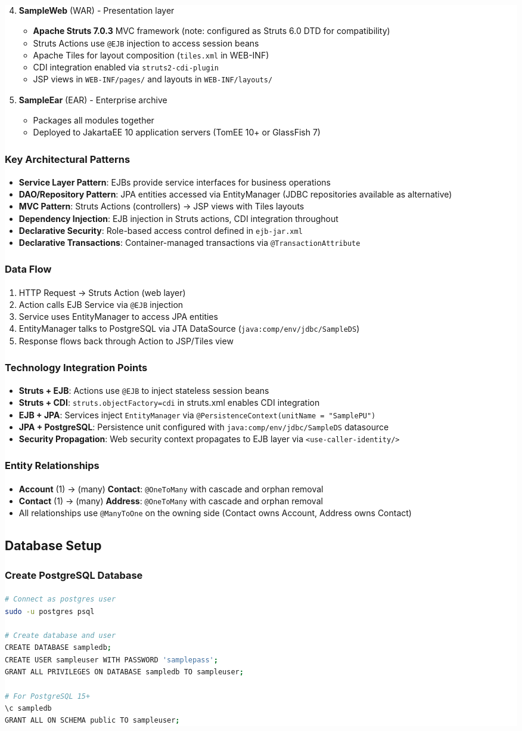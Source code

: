 4. **SampleWeb** (WAR) - Presentation layer
   - **Apache Struts 7.0.3** MVC framework (note: configured as Struts 6.0 DTD for compatibility)
   - Struts Actions use `@EJB` injection to access session beans
   - Apache Tiles for layout composition (`tiles.xml` in WEB-INF)
   - CDI integration enabled via `struts2-cdi-plugin`
   - JSP views in `WEB-INF/pages/` and layouts in `WEB-INF/layouts/`

5. **SampleEar** (EAR) - Enterprise archive
   - Packages all modules together
   - Deployed to JakartaEE 10 application servers (TomEE 10+ or GlassFish 7)

### Key Architectural Patterns

- **Service Layer Pattern**: EJBs provide service interfaces for business operations
- **DAO/Repository Pattern**: JPA entities accessed via EntityManager (JDBC repositories available as alternative)
- **MVC Pattern**: Struts Actions (controllers) → JSP views with Tiles layouts
- **Dependency Injection**: EJB injection in Struts actions, CDI integration throughout
- **Declarative Security**: Role-based access control defined in `ejb-jar.xml`
- **Declarative Transactions**: Container-managed transactions via `@TransactionAttribute`

### Data Flow

1. HTTP Request → Struts Action (web layer)
2. Action calls EJB Service via `@EJB` injection
3. Service uses EntityManager to access JPA entities
4. EntityManager talks to PostgreSQL via JTA DataSource (`java:comp/env/jdbc/SampleDS`)
5. Response flows back through Action to JSP/Tiles view

### Technology Integration Points

- **Struts + EJB**: Actions use `@EJB` to inject stateless session beans
- **Struts + CDI**: `struts.objectFactory=cdi` in struts.xml enables CDI integration
- **EJB + JPA**: Services inject `EntityManager` via `@PersistenceContext(unitName = "SamplePU")`
- **JPA + PostgreSQL**: Persistence unit configured with `java:comp/env/jdbc/SampleDS` datasource
- **Security Propagation**: Web security context propagates to EJB layer via `<use-caller-identity/>`

### Entity Relationships

- **Account** (1) → (many) **Contact**: `@OneToMany` with cascade and orphan removal
- **Contact** (1) → (many) **Address**: `@OneToMany` with cascade and orphan removal
- All relationships use `@ManyToOne` on the owning side (Contact owns Account, Address owns Contact)

## Database Setup

### Create PostgreSQL Database
```bash
# Connect as postgres user
sudo -u postgres psql

# Create database and user
CREATE DATABASE sampledb;
CREATE USER sampleuser WITH PASSWORD 'samplepass';
GRANT ALL PRIVILEGES ON DATABASE sampledb TO sampleuser;

# For PostgreSQL 15+
\c sampledb
GRANT ALL ON SCHEMA public TO sampleuser;
```
